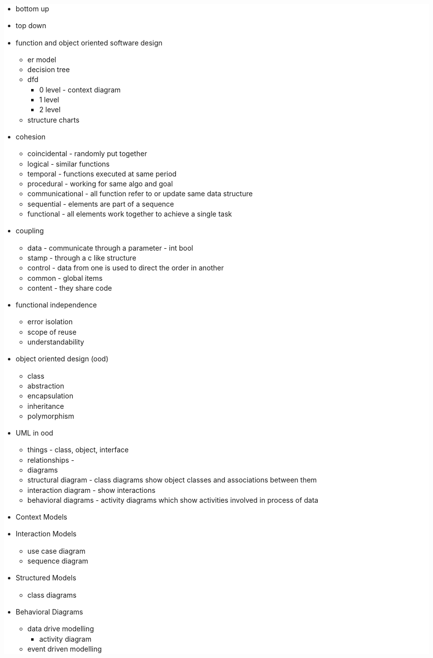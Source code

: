   - bottom up
  - top down
- function and object oriented software design
  - er model
  - decision tree
  - dfd
    - 0 level - context diagram
    - 1 level
    - 2 level
  - structure charts
- cohesion
  - coincidental - randomly put together
  - logical - similar functions
  - temporal - functions executed at same period
  - procedural - working for same algo and goal
  - communicational - all function refer to or update same data structure
  - sequential - elements are part of a sequence
  - functional - all elements work together to achieve a single task
- coupling
  - data - communicate through a parameter - int bool
  - stamp - through a c like structure
  - control - data from one is used to direct the order in another
  - common - global items
  - content - they share code
- functional independence
  - error isolation
  - scope of reuse
  - understandability

- object oriented design (ood)
  - class
  - abstraction
  - encapsulation
  - inheritance
  - polymorphism
- UML in ood
  - things - class, object, interface
  - relationships - 
  - diagrams
  - structural diagram - class diagrams show object classes and associations between them
  - interaction diagram - show interactions
  - behavioral diagrams - activity diagrams which show activities involved in process of data
- Context Models
- Interaction Models
  - use case diagram
  - sequence diagram
- Structured Models
  - class diagrams
- Behavioral Diagrams
  - data drive modelling
    - activity diagram
  - event driven modelling
